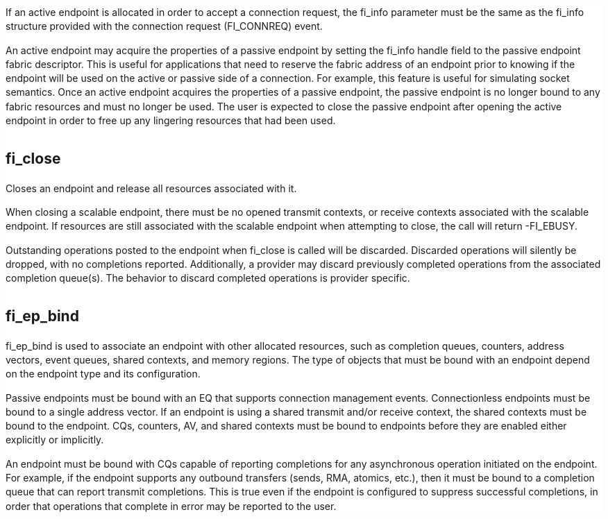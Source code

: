If an active endpoint is allocated in order to accept a connection request,
the fi_info parameter must be the same as the fi_info structure provided with
the connection request (FI_CONNREQ) event.

An active endpoint may acquire the properties of a passive endpoint by setting
the fi_info handle field to the passive endpoint fabric descriptor.  This is
useful for applications that need to reserve the fabric address of an
endpoint prior to knowing if the endpoint will be used on the active or passive
side of a connection.  For example, this feature is useful for simulating
socket semantics.  Once an active endpoint acquires the properties of a passive
endpoint, the passive endpoint is no longer bound to any fabric resources and
must no longer be used. The user is expected to close the passive endpoint
after opening the active endpoint in order to free up any lingering resources
that had been used.

## fi_close

Closes an endpoint and release all resources associated with it.

When closing a scalable endpoint, there must be no opened transmit contexts, or
receive contexts associated with the scalable endpoint.  If resources are still
associated with the scalable endpoint when attempting to close, the call will
return -FI_EBUSY.

Outstanding operations posted to the endpoint when fi_close is
called will be discarded.  Discarded operations will silently be dropped,
with no completions reported.  Additionally, a provider may discard previously
completed operations from the associated completion queue(s).  The
behavior to discard completed operations is provider specific.

## fi_ep_bind

fi_ep_bind is used to associate an endpoint with other allocated
resources, such as completion queues, counters, address vectors,
event queues, shared contexts, and memory regions.  The type of objects that
must be bound with an endpoint depend on the endpoint type and its
configuration.

Passive endpoints must be bound with an EQ that supports connection
management events.  Connectionless endpoints must be bound to a
single address vector.  If an endpoint is using a shared transmit
and/or receive context, the shared contexts must be bound to the endpoint.
CQs, counters, AV, and shared contexts must be bound to endpoints
before they are enabled either explicitly or implicitly.

An endpoint must be bound with CQs capable of reporting completions for any
asynchronous operation initiated on the endpoint.  For example, if the
endpoint supports any outbound transfers (sends, RMA, atomics, etc.), then
it must be bound to a completion queue that can report transmit completions.
This is true even if the endpoint is configured to suppress successful
completions, in order that operations that complete in error may be reported
to the user.
